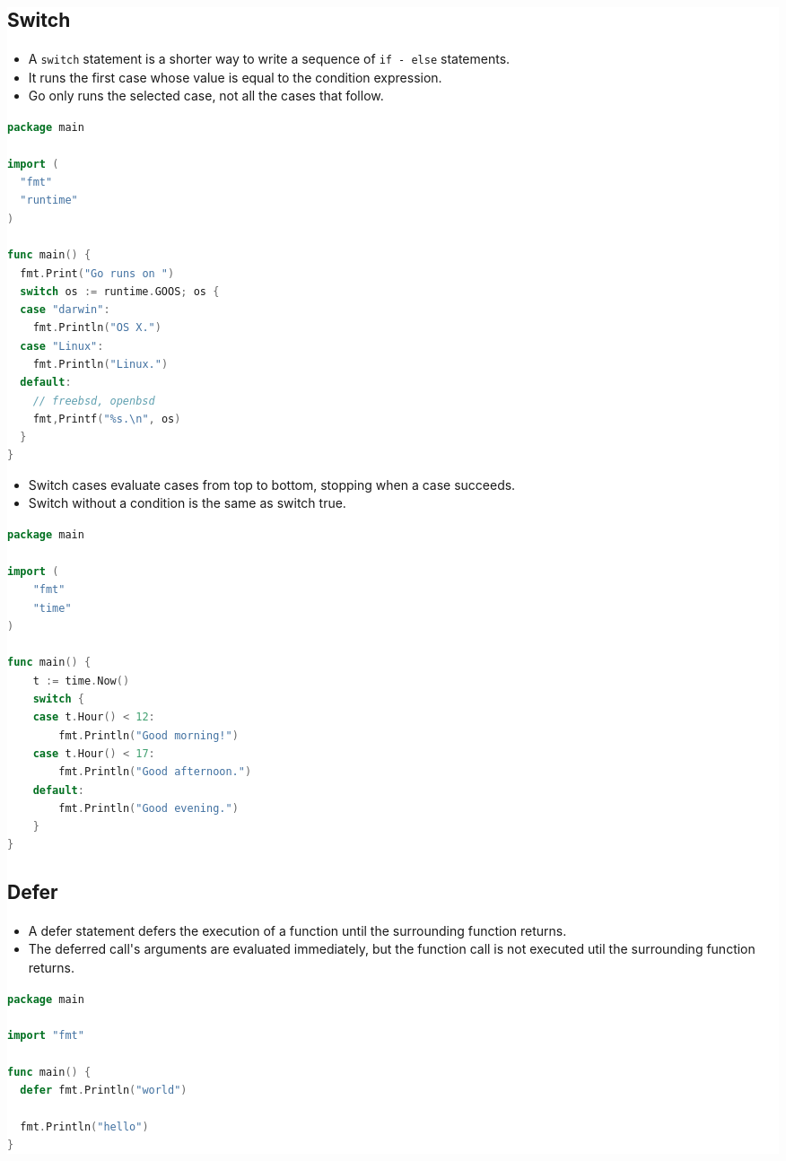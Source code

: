 ## Switch 
* A `switch` statement is a shorter way to write a sequence of `if - else` statements.
* It runs the first case whose value is equal to the condition expression.
* Go only runs the selected case, not all the cases that follow.
```go
package main

import (
  "fmt"
  "runtime"
)

func main() {
  fmt.Print("Go runs on ")
  switch os := runtime.GOOS; os {
  case "darwin":
    fmt.Println("OS X.")
  case "Linux":
    fmt.Println("Linux.")
  default:
    // freebsd, openbsd
    fmt,Printf("%s.\n", os)
  }
}
```
* Switch cases evaluate cases from top to bottom, stopping when a case succeeds.
* Switch without a condition is the same as switch true.
```go
package main

import (
	"fmt"
	"time"
)

func main() {
	t := time.Now()
	switch {
	case t.Hour() < 12:
		fmt.Println("Good morning!")
	case t.Hour() < 17:
		fmt.Println("Good afternoon.")
	default:
		fmt.Println("Good evening.")
	}
}
```

## Defer
* A defer statement defers the execution of a function until the surrounding function returns.
* The deferred call's arguments are evaluated immediately, but the function call is not executed util the surrounding function returns.
```go
package main 

import "fmt"

func main() {
  defer fmt.Println("world")

  fmt.Println("hello")
}
```